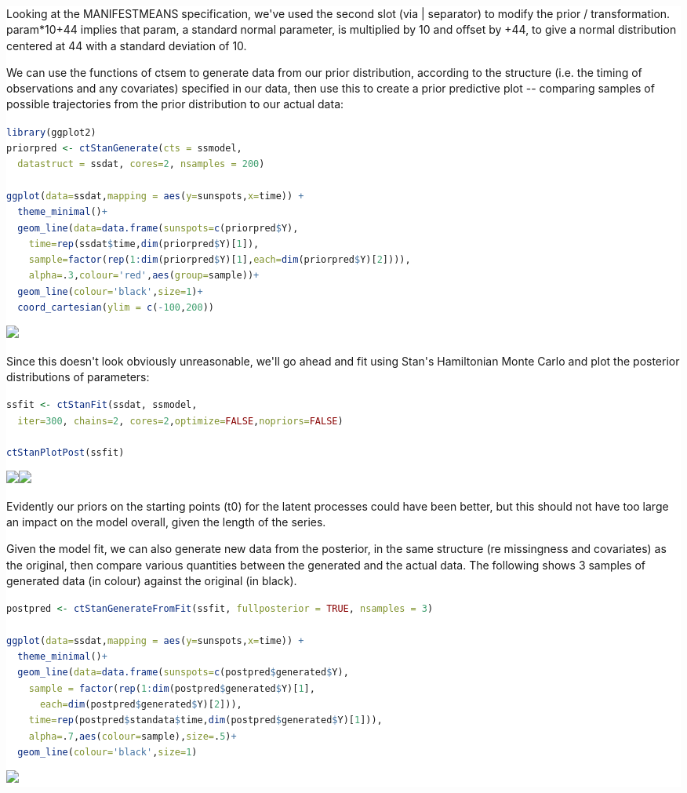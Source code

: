 Looking at the MANIFESTMEANS specification, we've used the second slot (via | separator) to modify the prior / transformation. param*10+44 implies that param, a standard normal parameter, is multiplied by 10 and offset by +44, to give a normal distribution centered at 44 with a standard deviation of 10.

We can use the functions of ctsem to generate data from our prior distribution, according to the structure (i.e. the timing of observations and any covariates) specified in our data, then use this to create a prior predictive plot -- comparing samples of possible trajectories from the prior distribution to our actual data:


```r
library(ggplot2)
priorpred <- ctStanGenerate(cts = ssmodel, 
  datastruct = ssdat, cores=2, nsamples = 200)

ggplot(data=ssdat,mapping = aes(y=sunspots,x=time)) + 
  theme_minimal()+
  geom_line(data=data.frame(sunspots=c(priorpred$Y),
    time=rep(ssdat$time,dim(priorpred$Y)[1]),
    sample=factor(rep(1:dim(priorpred$Y)[1],each=dim(priorpred$Y)[2]))), 
    alpha=.3,colour='red',aes(group=sample))+
  geom_line(colour='black',size=1)+
  coord_cartesian(ylim = c(-100,200))
```

<img src="/post/2019-12-19-ctsem-quick-start_files/figure-html/unnamed-chunk-8-1.png" width="672" />

Since this doesn't look obviously unreasonable, we'll go ahead and fit using Stan's Hamiltonian Monte Carlo and plot the posterior distributions of parameters:

```r
ssfit <- ctStanFit(ssdat, ssmodel, 
  iter=300, chains=2, cores=2,optimize=FALSE,nopriors=FALSE)

ctStanPlotPost(ssfit)
```

<img src="/post/2019-12-19-ctsem-quick-start_files/figure-html/unnamed-chunk-9-1.png" width="672" /><img src="/post/2019-12-19-ctsem-quick-start_files/figure-html/unnamed-chunk-9-2.png" width="672" />

Evidently our priors on the starting points (t0) for the latent processes could have been better, but this should not have too large an impact on the model overall, given the length of the series.

Given the model fit, we can also generate new data from the posterior, in the same structure (re missingness and covariates) as the original, then compare various quantities between the generated and the actual data. The following shows 3 samples of generated data (in colour) against the original (in black).


```r
postpred <- ctStanGenerateFromFit(ssfit, fullposterior = TRUE, nsamples = 3)

ggplot(data=ssdat,mapping = aes(y=sunspots,x=time)) + 
  theme_minimal()+
  geom_line(data=data.frame(sunspots=c(postpred$generated$Y),
    sample = factor(rep(1:dim(postpred$generated$Y)[1],
      each=dim(postpred$generated$Y)[2])),
    time=rep(postpred$standata$time,dim(postpred$generated$Y)[1])), 
    alpha=.7,aes(colour=sample),size=.5)+
  geom_line(colour='black',size=1)
```

<img src="/post/2019-12-19-ctsem-quick-start_files/figure-html/unnamed-chunk-10-1.png" width="672" />


